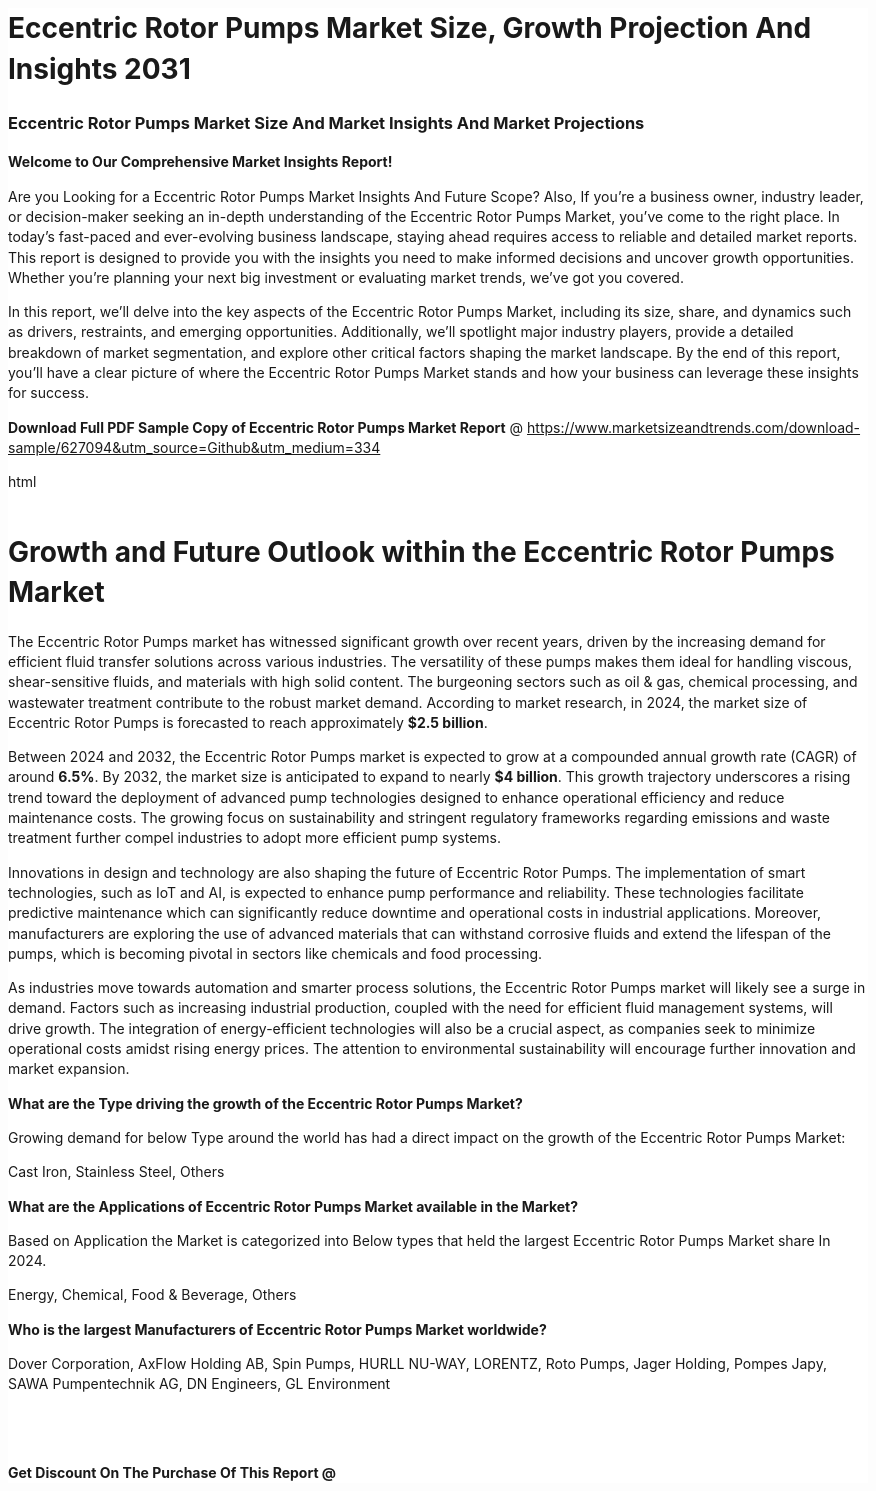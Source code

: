 <h1>Eccentric Rotor Pumps Market Size, Growth Projection And Insights 2031</h1><div class="" data-test-id=""><h3><span class="">Eccentric Rotor Pumps Market Size And Market Insights And Market Projections</span></h3></div><div class="" data-test-id=""><p><strong>Welcome to Our Comprehensive Market Insights Report!</strong></p><p>Are you Looking for a Eccentric Rotor Pumps Market Insights And Future Scope? Also, If you&rsquo;re a business owner, industry leader, or decision-maker seeking an in-depth understanding of the Eccentric Rotor Pumps Market, you&rsquo;ve come to the right place. In today&rsquo;s fast-paced and ever-evolving business landscape, staying ahead requires access to reliable and detailed market reports. This report is designed to provide you with the insights you need to make informed decisions and uncover growth opportunities. Whether you&rsquo;re planning your next big investment or evaluating market trends, we&rsquo;ve got you covered.</p><p>In this report, we&rsquo;ll delve into the key aspects of the Eccentric Rotor Pumps Market, including its size, share, and dynamics such as drivers, restraints, and emerging opportunities. Additionally, we&rsquo;ll spotlight major industry players, provide a detailed breakdown of market segmentation, and explore other critical factors shaping the market landscape. By the end of this report, you&rsquo;ll have a clear picture of where the Eccentric Rotor Pumps Market stands and how your business can leverage these insights for success.</p><p><strong>Download Full PDF Sample Copy of Eccentric Rotor Pumps Market Report</strong> @ <a href="https://www.marketsizeandtrends.com/download-sample/627094&utm_source=Github&utm_medium=334" target="_blank">https://www.marketsizeandtrends.com/download-sample/627094&utm_source=Github&utm_medium=334</a></p></div><div class="" data-test-id=""><p><span class="">html<!DOCTYPE html><html lang="en"><head> <meta charset="UTF-8"> <meta name="viewport" content="width=device-width, initial-scale=1.0"> <title>Eccentric Rotor Pumps Market Analysis</title></head><body><h1>Growth and Future Outlook within the Eccentric Rotor Pumps Market</h1><p>The Eccentric Rotor Pumps market has witnessed significant growth over recent years, driven by the increasing demand for efficient fluid transfer solutions across various industries. The versatility of these pumps makes them ideal for handling viscous, shear-sensitive fluids, and materials with high solid content. The burgeoning sectors such as oil & gas, chemical processing, and wastewater treatment contribute to the robust market demand. According to market research, in 2024, the market size of Eccentric Rotor Pumps is forecasted to reach approximately <strong>$2.5 billion</strong>.</p><p>Between 2024 and 2032, the Eccentric Rotor Pumps market is expected to grow at a compounded annual growth rate (CAGR) of around <strong>6.5%</strong>. By 2032, the market size is anticipated to expand to nearly <strong>$4 billion</strong>. This growth trajectory underscores a rising trend toward the deployment of advanced pump technologies designed to enhance operational efficiency and reduce maintenance costs. The growing focus on sustainability and stringent regulatory frameworks regarding emissions and waste treatment further compel industries to adopt more efficient pump systems.</p><p>Innovations in design and technology are also shaping the future of Eccentric Rotor Pumps. The implementation of smart technologies, such as IoT and AI, is expected to enhance pump performance and reliability. These technologies facilitate predictive maintenance which can significantly reduce downtime and operational costs in industrial applications. Moreover, manufacturers are exploring the use of advanced materials that can withstand corrosive fluids and extend the lifespan of the pumps, which is becoming pivotal in sectors like chemicals and food processing.</p><p><strong></strong></p><p>As industries move towards automation and smarter process solutions, the Eccentric Rotor Pumps market will likely see a surge in demand. Factors such as increasing industrial production, coupled with the need for efficient fluid management systems, will drive growth. The integration of energy-efficient technologies will also be a crucial aspect, as companies seek to minimize operational costs amidst rising energy prices. The attention to environmental sustainability will encourage further innovation and market expansion.</p></body></html></span></p><p><strong><span class="">What are the&nbsp;Type driving the growth of the Eccentric Rotor Pumps Market?</span></strong></p></div><div class="" data-test-id=""><p><span class="">Growing demand for below Type around the world has had a direct impact on the growth of the Eccentric Rotor Pumps Market:</span></p></div><div class="" data-test-id=""><p>Cast Iron, Stainless Steel, Others</p><p><span class=""><strong>What are the&nbsp;Applications&nbsp;of Eccentric Rotor Pumps Market available in the Market?</strong></span></p></div><div class="" data-test-id=""><p><span class="">Based on Application the Market is categorized into Below types that held the largest Eccentric Rotor Pumps Market share In 2024.</span></p></div><div class="" data-test-id=""><p><span class="">Energy, Chemical, Food & Beverage, Others</span></p><p><span class=""><strong>Who is the largest Manufacturers of Eccentric Rotor Pumps Market worldwide?</strong></span></p></div><div class="" data-test-id=""><p><span class="">Dover Corporation, AxFlow Holding AB, Spin Pumps, HURLL NU-WAY, LORENTZ, Roto Pumps, Jager Holding, Pompes Japy, SAWA Pumpentechnik AG, DN Engineers, GL Environment</span></p></div><div class="" data-test-id="">&nbsp;</div><div class="" data-test-id="">&nbsp;</div><div class="" data-test-id=""><p><span class=""><strong>Get Discount On The Purchase Of This Report @</strong>